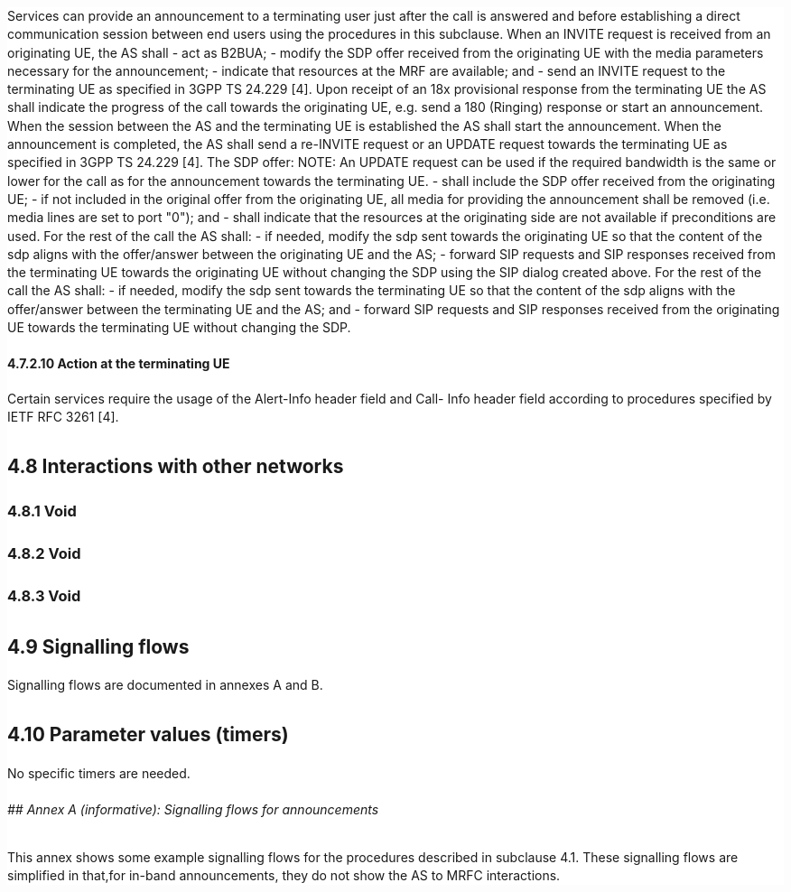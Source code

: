 Services can provide an announcement to a terminating user just after the call
is answered and before establishing a direct communication session between end
users using the procedures in this subclause.
When an INVITE request is received from an originating UE, the AS shall
\- act as B2BUA;
\- modify the SDP offer received from the originating UE with the media
parameters necessary for the announcement;
\- indicate that resources at the MRF are available; and
\- send an INVITE request to the terminating UE as specified in 3GPP TS 24.229
[4].
Upon receipt of an 18x provisional response from the terminating UE the AS
shall indicate the progress of the call towards the originating UE, e.g. send
a 180 (Ringing) response or start an announcement.
When the session between the AS and the terminating UE is established the AS
shall start the announcement.
When the announcement is completed, the AS shall send a re-INVITE request or
an UPDATE request towards the terminating UE as specified in 3GPP TS 24.229
[4]. The SDP offer:
NOTE: An UPDATE request can be used if the required bandwidth is the same or
lower for the call as for the announcement towards the terminating UE.
\- shall include the SDP offer received from the originating UE;
\- if not included in the original offer from the originating UE, all media
for providing the announcement shall be removed (i.e. media lines are set to
port \"0\"); and
\- shall indicate that the resources at the originating side are not available
if preconditions are used.
For the rest of the call the AS shall:
\- if needed, modify the sdp sent towards the originating UE so that the
content of the sdp aligns with the offer/answer between the originating UE and
the AS;
\- forward SIP requests and SIP responses received from the terminating UE
towards the originating UE without changing the SDP using the SIP dialog
created above.
For the rest of the call the AS shall:
\- if needed, modify the sdp sent towards the terminating UE so that the
content of the sdp aligns with the offer/answer between the terminating UE and
the AS; and
\- forward SIP requests and SIP responses received from the originating UE
towards the terminating UE without changing the SDP.
#### 4.7.2.10 Action at the terminating UE
Certain services require the usage of the Alert-Info header field and Call-
Info header field according to procedures specified by IETF RFC 3261 [4].
## 4.8 Interactions with other networks
### 4.8.1 Void
### 4.8.2 Void
### 4.8.3 Void
## 4.9 Signalling flows
Signalling flows are documented in annexes A and B.
## 4.10 Parameter values (timers)
No specific timers are needed.
###### ## Annex A (informative): Signalling flows for announcements
This annex shows some example signalling flows for the procedures described in
subclause 4.1.
These signalling flows are simplified in that,for in-band announcements, they
do not show the AS to MRFC interactions.